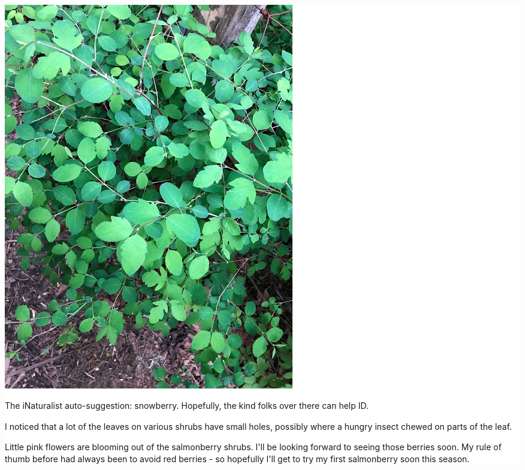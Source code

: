 ![img_1.png](../assets/interlaken/snowberry.png)

The iNaturalist auto-suggestion: snowberry. Hopefully, the kind folks over there can help ID.

I noticed that a lot of the leaves on various shrubs have small holes, possibly where a hungry insect chewed on parts of the leaf.

Little pink flowers are blooming out of the salmonberry shrubs. I'll be looking forward to seeing those berries soon. My rule of thumb before had always been to avoid red berries - so hopefully I'll get to try my first salmonberry soon this season.
